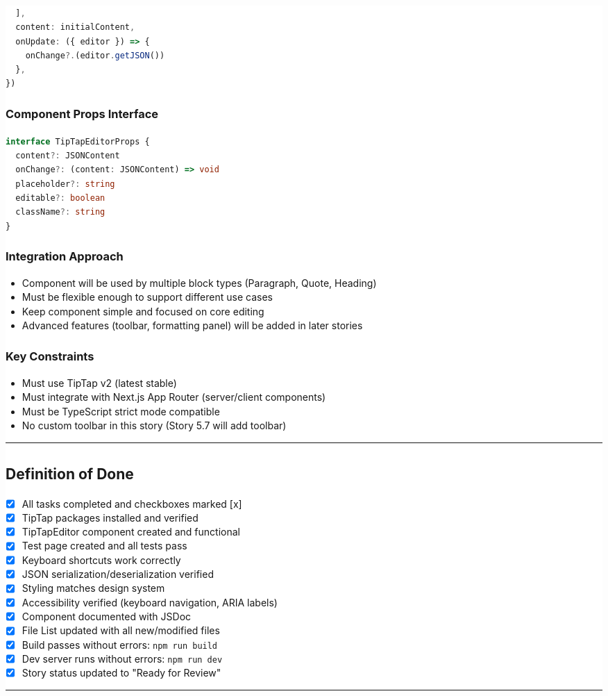 ```typescript
  ],
  content: initialContent,
  onUpdate: ({ editor }) => {
    onChange?.(editor.getJSON())
  },
})
```

### Component Props Interface

```typescript
interface TipTapEditorProps {
  content?: JSONContent
  onChange?: (content: JSONContent) => void
  placeholder?: string
  editable?: boolean
  className?: string
}
```

### Integration Approach

- Component will be used by multiple block types (Paragraph, Quote, Heading)
- Must be flexible enough to support different use cases
- Keep component simple and focused on core editing
- Advanced features (toolbar, formatting panel) will be added in later stories

### Key Constraints

- Must use TipTap v2 (latest stable)
- Must integrate with Next.js App Router (server/client components)
- Must be TypeScript strict mode compatible
- No custom toolbar in this story (Story 5.7 will add toolbar)

---

## Definition of Done

- [x] All tasks completed and checkboxes marked [x]
- [x] TipTap packages installed and verified
- [x] TipTapEditor component created and functional
- [x] Test page created and all tests pass
- [x] Keyboard shortcuts work correctly
- [x] JSON serialization/deserialization verified
- [x] Styling matches design system
- [x] Accessibility verified (keyboard navigation, ARIA labels)
- [x] Component documented with JSDoc
- [x] File List updated with all new/modified files
- [x] Build passes without errors: `npm run build`
- [x] Dev server runs without errors: `npm run dev`
- [x] Story status updated to "Ready for Review"

---
